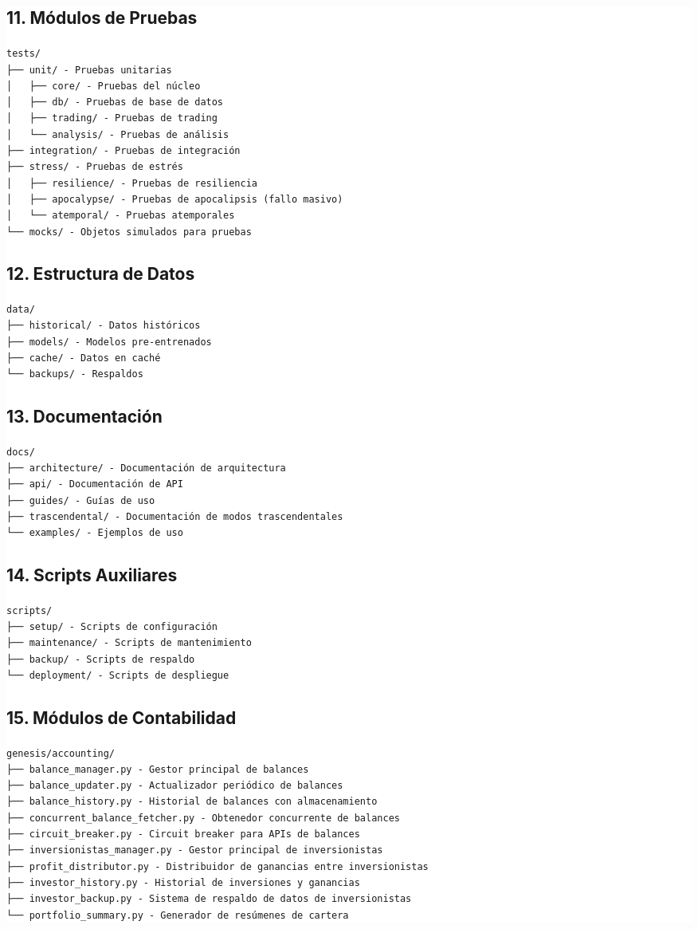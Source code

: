 ## 11. Módulos de Pruebas
```
tests/
├── unit/ - Pruebas unitarias
│   ├── core/ - Pruebas del núcleo
│   ├── db/ - Pruebas de base de datos
│   ├── trading/ - Pruebas de trading
│   └── analysis/ - Pruebas de análisis
├── integration/ - Pruebas de integración
├── stress/ - Pruebas de estrés
│   ├── resilience/ - Pruebas de resiliencia
│   ├── apocalypse/ - Pruebas de apocalipsis (fallo masivo)
│   └── atemporal/ - Pruebas atemporales
└── mocks/ - Objetos simulados para pruebas
```

## 12. Estructura de Datos
```
data/
├── historical/ - Datos históricos
├── models/ - Modelos pre-entrenados
├── cache/ - Datos en caché
└── backups/ - Respaldos
```

## 13. Documentación
```
docs/
├── architecture/ - Documentación de arquitectura
├── api/ - Documentación de API
├── guides/ - Guías de uso
├── trascendental/ - Documentación de modos trascendentales
└── examples/ - Ejemplos de uso
```

## 14. Scripts Auxiliares
```
scripts/
├── setup/ - Scripts de configuración
├── maintenance/ - Scripts de mantenimiento
├── backup/ - Scripts de respaldo
└── deployment/ - Scripts de despliegue
```

## 15. Módulos de Contabilidad
```
genesis/accounting/
├── balance_manager.py - Gestor principal de balances
├── balance_updater.py - Actualizador periódico de balances
├── balance_history.py - Historial de balances con almacenamiento
├── concurrent_balance_fetcher.py - Obtenedor concurrente de balances
├── circuit_breaker.py - Circuit breaker para APIs de balances
├── inversionistas_manager.py - Gestor principal de inversionistas
├── profit_distributor.py - Distribuidor de ganancias entre inversionistas
├── investor_history.py - Historial de inversiones y ganancias
├── investor_backup.py - Sistema de respaldo de datos de inversionistas
└── portfolio_summary.py - Generador de resúmenes de cartera
```
